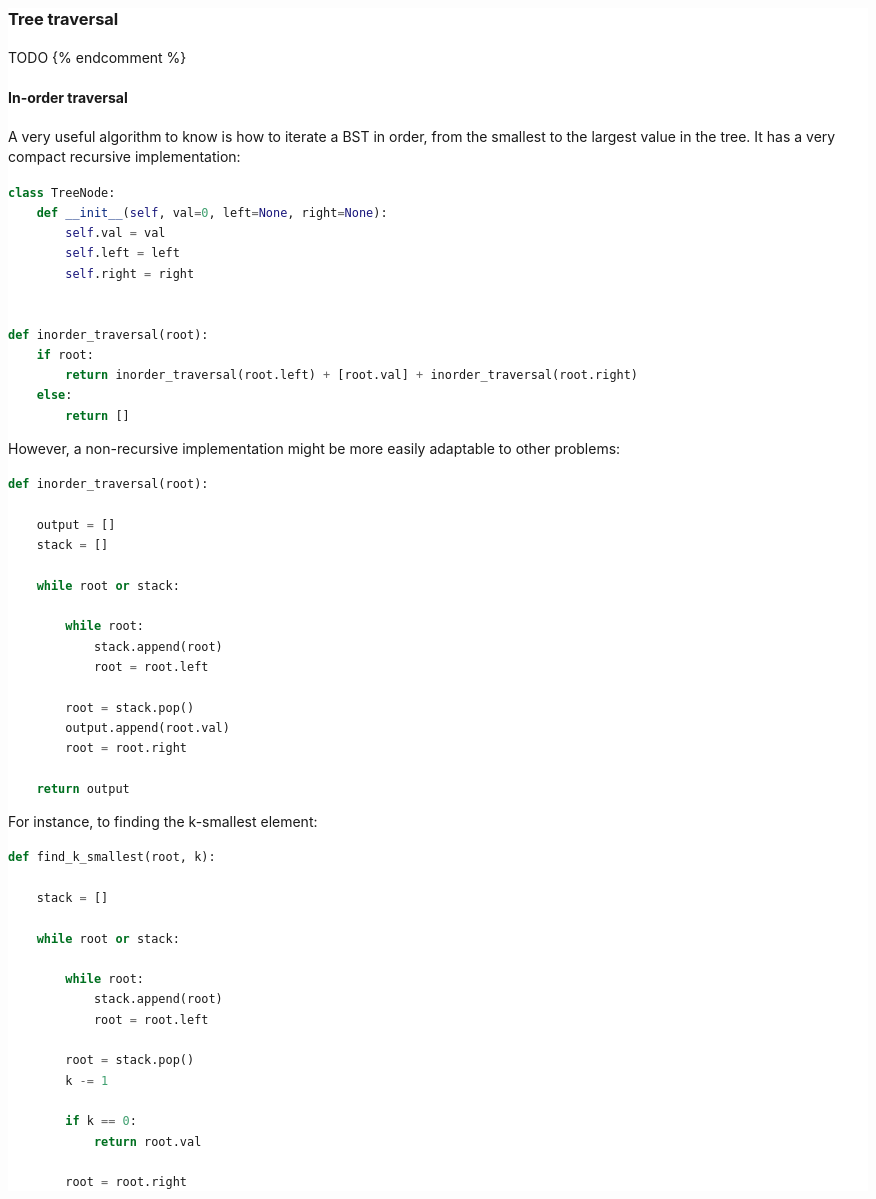 ### Tree traversal

TODO
{% endcomment %}

#### In-order traversal

A very useful algorithm to know is how to iterate a BST in order, from the smallest to the largest value in the tree. It has a very compact recursive implementation:

```python
class TreeNode:
    def __init__(self, val=0, left=None, right=None):
        self.val = val
        self.left = left
        self.right = right


def inorder_traversal(root):
    if root:
        return inorder_traversal(root.left) + [root.val] + inorder_traversal(root.right)
    else:
        return []
```

However, a non-recursive implementation might be more easily adaptable to other problems:

```python
def inorder_traversal(root):

    output = []
    stack = []

    while root or stack:

        while root:
            stack.append(root)
            root = root.left

        root = stack.pop()
        output.append(root.val)
        root = root.right

    return output
```

For instance, to finding the k-smallest element:

```python
def find_k_smallest(root, k):

    stack = []

    while root or stack:

        while root:
            stack.append(root)
            root = root.left

        root = stack.pop()
        k -= 1

        if k == 0:
            return root.val

        root = root.right

```